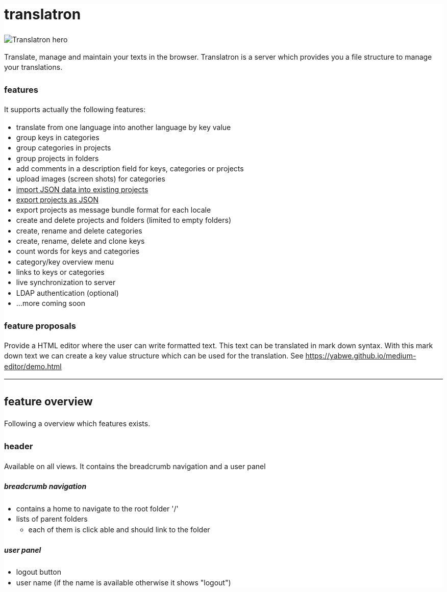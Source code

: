 translatron
==========================

<img title="Translatron hero" src="./dist/images/translatron.jpg" width="250px"/> 

Translate, manage and maintain your texts in the browser. Translatron is a server which 
provides you a file structure to manage your translations.

### features
It supports actually the following features:
* translate from one language into another language by key value
* group keys in categories
* group categories in projects
* group projects in folders
* add comments in a description field for keys, categories or projects
* upload images (screen shots) for categories
* [import JSON data into existing projects](https://github.com/gameduell/translatron#notes-on-importing-data-from-json-files)
* [export projects as JSON](https://github.com/gameduell/translatron#json-export-options)
* export projects as message bundle format for each locale
* create and delete projects and folders (limited to empty folders)
* create, rename and delete categories 
* create, rename, delete and clone keys
* count words for keys and categories
* category/key overview menu
* links to keys or categories
* live synchronization to server
* LDAP authentication (optional)
* ...more coming soon

### feature proposals
Provide a HTML editor where the user can write formatted text. This text can be translated in mark down
syntax. With this mark down text we can create a key value structure which can be used for
the translation. See https://yabwe.github.io/medium-editor/demo.html

---------------

## feature overview
Following a overview which features exists.

### header
Available on all views. It contains the breadcrumb navigation and a user panel

##### breadcrumb navigation
 * contains a home to navigate to the root folder '/'
 * lists of parent folders
   * each of them is click able and should link to the folder

##### user panel
 * logout button
 * user name (if the name is available otherwise it shows "logout")
